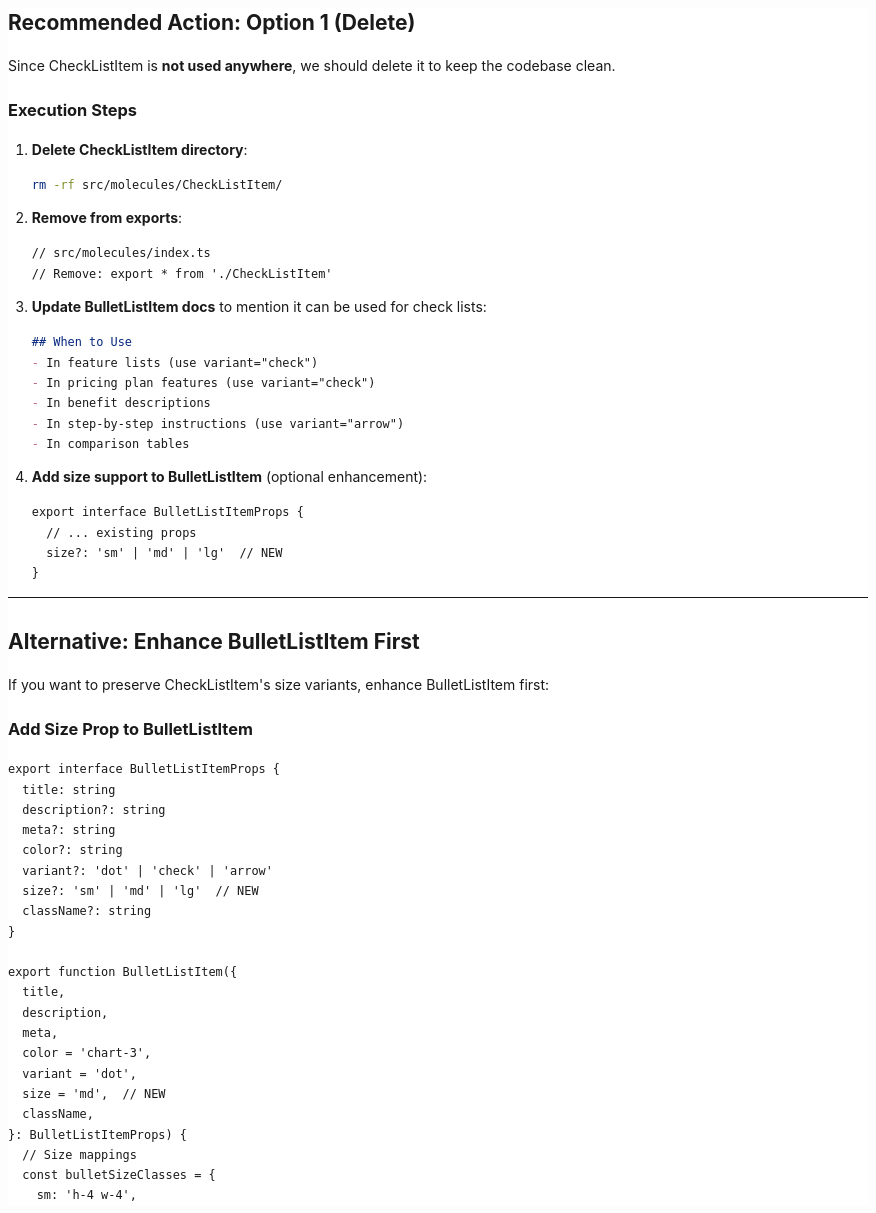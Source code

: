 
## Recommended Action: Option 1 (Delete)

Since CheckListItem is **not used anywhere**, we should delete it to keep the codebase clean.

### Execution Steps

1. **Delete CheckListItem directory**:
   ```bash
   rm -rf src/molecules/CheckListItem/
   ```

2. **Remove from exports**:
   ```tsx
   // src/molecules/index.ts
   // Remove: export * from './CheckListItem'
   ```

3. **Update BulletListItem docs** to mention it can be used for check lists:
   ```markdown
   ## When to Use
   - In feature lists (use variant="check")
   - In pricing plan features (use variant="check")
   - In benefit descriptions
   - In step-by-step instructions (use variant="arrow")
   - In comparison tables
   ```

4. **Add size support to BulletListItem** (optional enhancement):
   ```tsx
   export interface BulletListItemProps {
     // ... existing props
     size?: 'sm' | 'md' | 'lg'  // NEW
   }
   ```

---

## Alternative: Enhance BulletListItem First

If you want to preserve CheckListItem's size variants, enhance BulletListItem first:

### Add Size Prop to BulletListItem

```tsx
export interface BulletListItemProps {
  title: string
  description?: string
  meta?: string
  color?: string
  variant?: 'dot' | 'check' | 'arrow'
  size?: 'sm' | 'md' | 'lg'  // NEW
  className?: string
}

export function BulletListItem({
  title,
  description,
  meta,
  color = 'chart-3',
  variant = 'dot',
  size = 'md',  // NEW
  className,
}: BulletListItemProps) {
  // Size mappings
  const bulletSizeClasses = {
    sm: 'h-4 w-4',
```